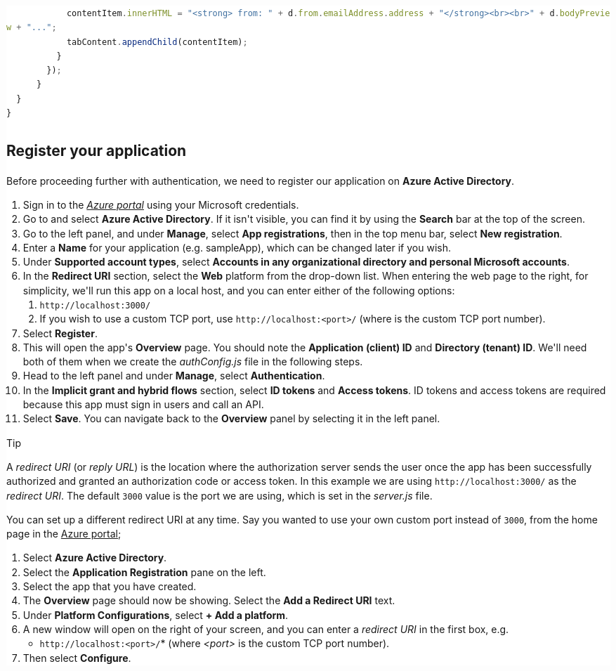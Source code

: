    ```JavaScript
               contentItem.innerHTML = "<strong> from: " + d.from.emailAddress.address + "</strong><br><br>" + d.bodyPreview + "...";
               tabContent.appendChild(contentItem);
             }
           });
         }
     }
   }
   ```

## Register your application

Before proceeding further with authentication, we need to register our application on **Azure Active Directory**.

1. Sign in to the [*Azure portal*](https://portal.azure.com/) using your Microsoft credentials.
1. Go to and select **Azure Active Directory**. If it isn't visible, you can find it by using the **Search** bar at the top of the screen.
1. Go to the left panel, and under **Manage**, select **App registrations**, then in the top menu bar, select **New registration**.
1. Enter a **Name** for your application (e.g. sampleApp), which can be changed later if you wish.
1. Under **Supported account types**, select **Accounts in any organizational directory and personal Microsoft accounts**.
1. In the **Redirect URI** section, select the **Web** platform from the drop-down list. When entering the web page to the right, for simplicity, we'll run this app on a local host, and you can enter either of the following options:
    1. `http://localhost:3000/`
    1. If you wish to use a custom TCP port, use `http://localhost:<port>/` (where <port> is the custom TCP port number).
1. Select **Register**.
1. This will open the app's **Overview** page. You should note the **Application (client) ID** and **Directory (tenant) ID**. We'll need both of them when we create the *authConfig.js* file in the following steps.
1. Head to the left panel and under **Manage**, select **Authentication**.
1. In the **Implicit grant and hybrid flows** section, select **ID tokens** and **Access tokens**. ID tokens and access tokens are required because this app must sign in users and call an API.
1. Select **Save**. You can navigate back to the **Overview** panel by selecting it in the left panel.

> [!TIP]
> A *redirect URI* (or *reply URL*) is the location where the authorization server sends the user once the app has been successfully authorized and granted an authorization code or access token. In this example we are using `http://localhost:3000/` as the *redirect URI*. The default `3000` value is the port we are using, which is set in the *server.js* file.
>
> You can set up a different redirect URI at any time. Say you wanted to use your own custom port instead of `3000`, from the home page in the [Azure portal](https://portal.azure.com/);
>
> 1. Select **Azure Active Directory**. 
> 2. Select the **Application Registration** pane on the left.
> 3. Select the app that you have created.
> 4. The **Overview** page should now be showing. Select the **Add a Redirect URI** text.
> 5. Under **Platform Configurations**, select **+ Add a platform**.
> 6. A new window will open on the right of your screen, and you can enter a *redirect URI* in the first box, e.g.
>     - `http://localhost:<port>/`* (where *\<port>* is the custom TCP port number).
> 7. Then select **Configure**. 
